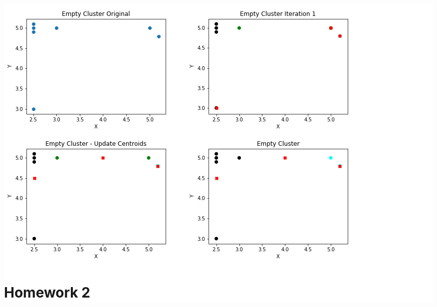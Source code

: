 ![](img/emptyCluster0.png)
![](img/emptyCluster1.png)
![](img/emptyCluster2.png)
![](img/emptyCluster3.png)
---
# Homework 2
